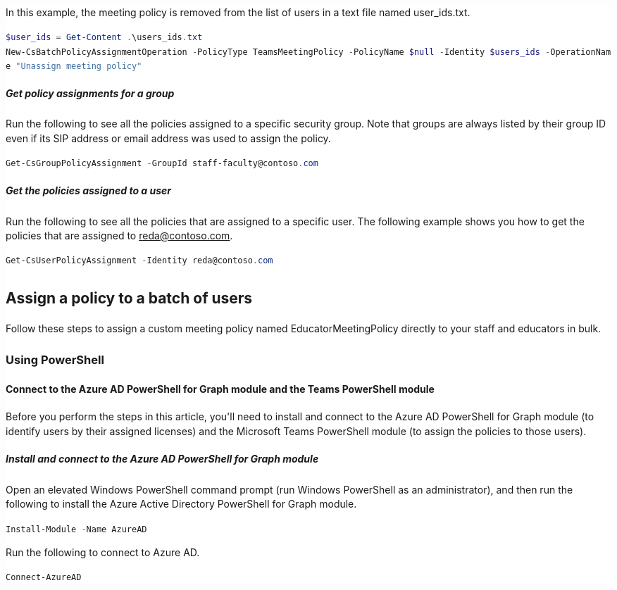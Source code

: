 In this example, the meeting policy is removed from the list of users in a text file named user_ids.txt.

```powershell
$user_ids = Get-Content .\users_ids.txt
New-CsBatchPolicyAssignmentOperation -PolicyType TeamsMeetingPolicy -PolicyName $null -Identity $users_ids -OperationName "Unassign meeting policy"
```

##### Get policy assignments for a group

Run the following to see all the policies assigned to a specific security group. Note that groups are always listed by their group ID even if its SIP address or email address was used to assign the policy.

```powershell
Get-CsGroupPolicyAssignment -GroupId staff-faculty@contoso.com

```

##### Get the policies assigned to a user

Run the following to see all the policies that are assigned to a specific user. The following example shows you how to get the policies that are assigned to reda@contoso.com.

```powershell
Get-CsUserPolicyAssignment -Identity reda@contoso.com
```

## Assign a policy to a batch of users

Follow these steps to assign a custom meeting policy named EducatorMeetingPolicy directly to your staff and educators in bulk.

### Using PowerShell

#### Connect to the Azure AD PowerShell for Graph module and the Teams PowerShell module

Before you perform the steps in this article, you'll need to install and connect to the Azure AD PowerShell for Graph module (to identify users by their assigned licenses) and the Microsoft Teams PowerShell module (to assign the policies to those users).

##### Install and connect to the Azure AD PowerShell for Graph module

Open an elevated Windows PowerShell command prompt (run Windows PowerShell as an administrator), and then run the following to install the Azure Active Directory PowerShell for Graph module.

```powershell
Install-Module -Name AzureAD
```

Run the following to connect to Azure AD.

```powershell
Connect-AzureAD
```
